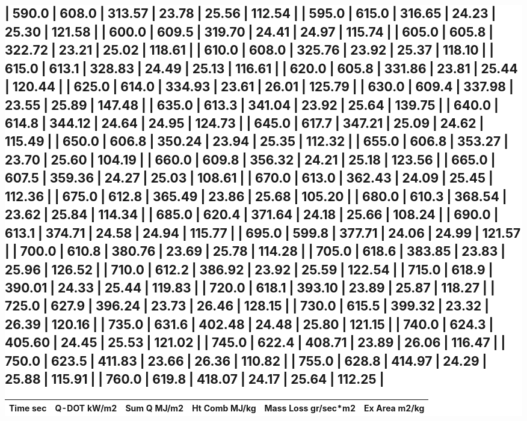 | 590.0 | 608.0 | 313.57 | 23.78 | 25.56 | 112.54 |
| 595.0 | 615.0 | 316.65 | 24.23 | 25.30 | 121.58 |
| 600.0 | 609.5 | 319.70 | 24.41 | 24.97 | 115.74 |
| 605.0 | 605.8 | 322.72 | 23.21 | 25.02 | 118.61 |
| 610.0 | 608.0 | 325.76 | 23.92 | 25.37 | 118.10 |
| 615.0 | 613.1 | 328.83 | 24.49 | 25.13 | 116.61 |
| 620.0 | 605.8 | 331.86 | 23.81 | 25.44 | 120.44 |
| 625.0 | 614.0 | 334.93 | 23.61 | 26.01 | 125.79 |
| 630.0 | 609.4 | 337.98 | 23.55 | 25.89 | 147.48 |
| 635.0 | 613.3 | 341.04 | 23.92 | 25.64 | 139.75 |
| 640.0 | 614.8 | 344.12 | 24.64 | 24.95 | 124.73 |
| 645.0 | 617.7 | 347.21 | 25.09 | 24.62 | 115.49 |
| 650.0 | 606.8 | 350.24 | 23.94 | 25.35 | 112.32 |
| 655.0 | 606.8 | 353.27 | 23.70 | 25.60 | 104.19 |
| 660.0 | 609.8 | 356.32 | 24.21 | 25.18 | 123.56 |
| 665.0 | 607.5 | 359.36 | 24.27 | 25.03 | 108.61 |
| 670.0 | 613.0 | 362.43 | 24.09 | 25.45 | 112.36 |
| 675.0 | 612.8 | 365.49 | 23.86 | 25.68 | 105.20 |
| 680.0 | 610.3 | 368.54 | 23.62 | 25.84 | 114.34 |
| 685.0 | 620.4 | 371.64 | 24.18 | 25.66 | 108.24 |
| 690.0 | 613.1 | 374.71 | 24.58 | 24.94 | 115.77 |
| 695.0 | 599.8 | 377.71 | 24.06 | 24.99 | 121.57 |
| 700.0 | 610.8 | 380.76 | 23.69 | 25.78 | 114.28 |
| 705.0 | 618.6 | 383.85 | 23.83 | 25.96 | 126.52 |
| 710.0 | 612.2 | 386.92 | 23.92 | 25.59 | 122.54 |
| 715.0 | 618.9 | 390.01 | 24.33 | 25.44 | 119.83 |
| 720.0 | 618.1 | 393.10 | 23.89 | 25.87 | 118.27 |
| 725.0 | 627.9 | 396.24 | 23.73 | 26.46 | 128.15 |
| 730.0 | 615.5 | 399.32 | 23.32 | 26.39 | 120.16 |
| 735.0 | 631.6 | 402.48 | 24.48 | 25.80 | 121.15 |
| 740.0 | 624.3 | 405.60 | 24.45 | 25.53 | 121.02 |
| 745.0 | 622.4 | 408.71 | 23.89 | 26.06 | 116.47 |
| 750.0 | 623.5 | 411.83 | 23.66 | 26.36 | 110.82 |
| 755.0 | 628.8 | 414.97 | 24.29 | 25.88 | 115.91 |
| 760.0 | 619.8 | 418.07 | 24.17 | 25.64 | 112.25 |
---
| Time sec | Q-DOT kW/m2 | Sum Q MJ/m2 | Ht Comb MJ/kg | Mass Loss gr/sec*m2 | Ex Area m2/kg |
|----------|-------------|-------------|---------------|-------------------|---------------|